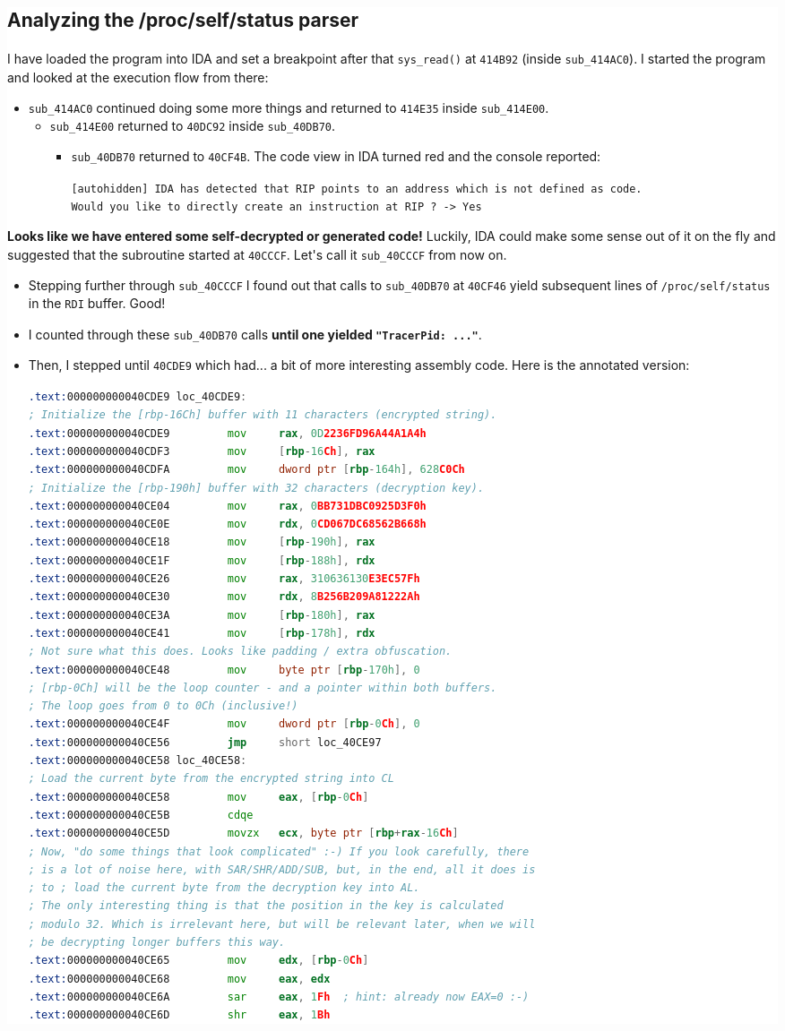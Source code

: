 ## Analyzing the /proc/self/status parser

I have loaded the program into IDA and set a breakpoint after that `sys_read()`
at `414B92` (inside `sub_414AC0`). I started the program and looked at the
execution flow from there:

*   `sub_414AC0` continued doing some more things and returned to `414E35`
    inside `sub_414E00`.
    *   `sub_414E00` returned to `40DC92` inside `sub_40DB70`.
        *   `sub_40DB70` returned to `40CF4B`. The code view in IDA turned red
            and the console reported:

            ```
            [autohidden] IDA has detected that RIP points to an address which is not defined as code.
            Would you like to directly create an instruction at RIP ? -> Yes
            ```

**Looks like we have entered some self-decrypted or generated code!** Luckily, IDA
could make some sense out of it on the fly and suggested that the subroutine
started at `40CCCF`. Let's call it `sub_40CCCF` from now on.

*   Stepping further through `sub_40CCCF` I found out that calls to `sub_40DB70`
    at `40CF46` yield subsequent lines of `/proc/self/status` in the `RDI`
    buffer. Good!
*   I counted through these `sub_40DB70` calls **until one yielded
    `"TracerPid: ..."`**.
*   Then, I stepped until `40CDE9` which had... a bit of more interesting
    assembly code. Here is the annotated version:

    ```asm
    .text:000000000040CDE9 loc_40CDE9:
    ; Initialize the [rbp-16Ch] buffer with 11 characters (encrypted string).
    .text:000000000040CDE9         mov     rax, 0D2236FD96A44A1A4h
    .text:000000000040CDF3         mov     [rbp-16Ch], rax
    .text:000000000040CDFA         mov     dword ptr [rbp-164h], 628C0Ch
    ; Initialize the [rbp-190h] buffer with 32 characters (decryption key).
    .text:000000000040CE04         mov     rax, 0BB731DBC0925D3F0h
    .text:000000000040CE0E         mov     rdx, 0CD067DC68562B668h
    .text:000000000040CE18         mov     [rbp-190h], rax
    .text:000000000040CE1F         mov     [rbp-188h], rdx
    .text:000000000040CE26         mov     rax, 310636130E3EC57Fh
    .text:000000000040CE30         mov     rdx, 8B256B209A81222Ah
    .text:000000000040CE3A         mov     [rbp-180h], rax
    .text:000000000040CE41         mov     [rbp-178h], rdx
    ; Not sure what this does. Looks like padding / extra obfuscation.
    .text:000000000040CE48         mov     byte ptr [rbp-170h], 0
    ; [rbp-0Ch] will be the loop counter - and a pointer within both buffers.
    ; The loop goes from 0 to 0Ch (inclusive!)
    .text:000000000040CE4F         mov     dword ptr [rbp-0Ch], 0
    .text:000000000040CE56         jmp     short loc_40CE97
    .text:000000000040CE58 loc_40CE58:
    ; Load the current byte from the encrypted string into CL
    .text:000000000040CE58         mov     eax, [rbp-0Ch]
    .text:000000000040CE5B         cdqe
    .text:000000000040CE5D         movzx   ecx, byte ptr [rbp+rax-16Ch]
    ; Now, "do some things that look complicated" :-) If you look carefully, there
    ; is a lot of noise here, with SAR/SHR/ADD/SUB, but, in the end, all it does is
    ; to ; load the current byte from the decryption key into AL.
    ; The only interesting thing is that the position in the key is calculated
    ; modulo 32. Which is irrelevant here, but will be relevant later, when we will
    ; be decrypting longer buffers this way.
    .text:000000000040CE65         mov     edx, [rbp-0Ch]
    .text:000000000040CE68         mov     eax, edx
    .text:000000000040CE6A         sar     eax, 1Fh  ; hint: already now EAX=0 :-)
    .text:000000000040CE6D         shr     eax, 1Bh